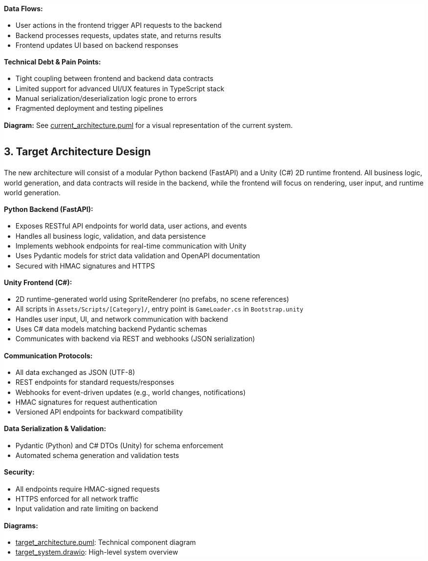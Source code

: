 **Data Flows:**
- User actions in the frontend trigger API requests to the backend
- Backend processes requests, updates state, and returns results
- Frontend updates UI based on backend responses

**Technical Debt & Pain Points:**
- Tight coupling between frontend and backend data contracts
- Limited support for advanced UI/UX features in TypeScript stack
- Manual serialization/deserialization logic prone to errors
- Fragmented deployment and testing pipelines

**Diagram:**
See [current_architecture.puml](diagrams/current_architecture.puml) for a visual representation of the current system.

## 3. Target Architecture Design

The new architecture will consist of a modular Python backend (FastAPI) and a Unity (C#) 2D runtime frontend. All business logic, world generation, and data contracts will reside in the backend, while the frontend will focus on rendering, user input, and runtime world generation.

**Python Backend (FastAPI):**
- Exposes RESTful API endpoints for world data, user actions, and events
- Handles all business logic, validation, and data persistence
- Implements webhook endpoints for real-time communication with Unity
- Uses Pydantic models for strict data validation and OpenAPI documentation
- Secured with HMAC signatures and HTTPS

**Unity Frontend (C#):**
- 2D runtime-generated world using SpriteRenderer (no prefabs, no scene references)
- All scripts in `Assets/Scripts/[Category]/`, entry point is `GameLoader.cs` in `Bootstrap.unity`
- Handles user input, UI, and network communication with backend
- Uses C# data models matching backend Pydantic schemas
- Communicates with backend via REST and webhooks (JSON serialization)

**Communication Protocols:**
- All data exchanged as JSON (UTF-8)
- REST endpoints for standard requests/responses
- Webhooks for event-driven updates (e.g., world changes, notifications)
- HMAC signatures for request authentication
- Versioned API endpoints for backward compatibility

**Data Serialization & Validation:**
- Pydantic (Python) and C# DTOs (Unity) for schema enforcement
- Automated schema generation and validation tests

**Security:**
- All endpoints require HMAC-signed requests
- HTTPS enforced for all network traffic
- Input validation and rate limiting on backend

**Diagrams:**
- [target_architecture.puml](diagrams/target_architecture.puml): Technical component diagram
- [target_system.drawio](diagrams/target_system.drawio): High-level system overview
